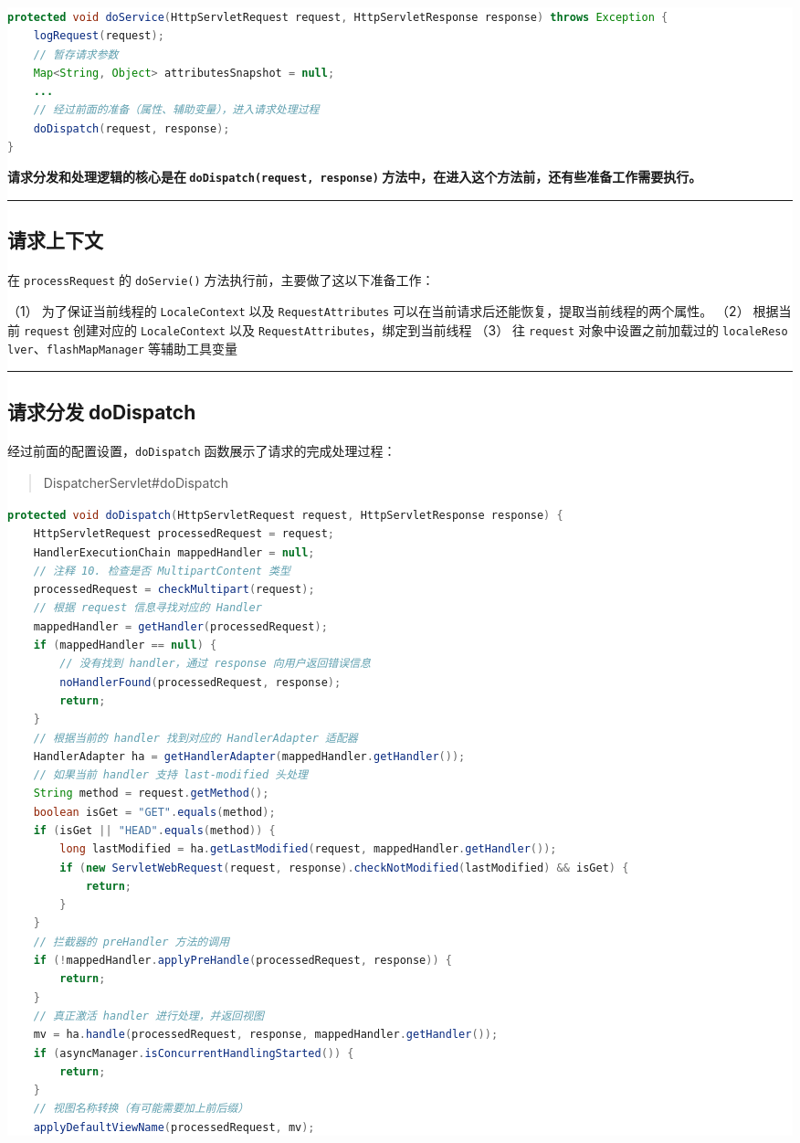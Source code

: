 ```java
protected void doService(HttpServletRequest request, HttpServletResponse response) throws Exception {
	logRequest(request);
	// 暂存请求参数
	Map<String, Object> attributesSnapshot = null;
	...
	// 经过前面的准备（属性、辅助变量），进入请求处理过程
	doDispatch(request, response);
}
```

**请求分发和处理逻辑的核心是在 `doDispatch(request, response)` 方法中，在进入这个方法前，还有些准备工作需要执行。**

---
## 请求上下文

在 `processRequest` 的 `doServie()` 方法执行前，主要做了这以下准备工作：

（1） 为了保证当前线程的 `LocaleContext` 以及 `RequestAttributes` 可以在当前请求后还能恢复，提取当前线程的两个属性。
（2） 根据当前 `request` 创建对应的 `LocaleContext` 以及 `RequestAttributes`，绑定到当前线程
（3） 往 `request` 对象中设置之前加载过的 `localeResolver`、`flashMapManager` 等辅助工具变量

---
## 请求分发 doDispatch

经过前面的配置设置，`doDispatch` 函数展示了请求的完成处理过程：

> DispatcherServlet#doDispatch

```java
protected void doDispatch(HttpServletRequest request, HttpServletResponse response) {
	HttpServletRequest processedRequest = request;
	HandlerExecutionChain mappedHandler = null;	
	// 注释 10. 检查是否 MultipartContent 类型
	processedRequest = checkMultipart(request);
	// 根据 request 信息寻找对应的 Handler
	mappedHandler = getHandler(processedRequest);
	if (mappedHandler == null) {
		// 没有找到 handler，通过 response 向用户返回错误信息
		noHandlerFound(processedRequest, response);
		return;
	}
	// 根据当前的 handler 找到对应的 HandlerAdapter 适配器
	HandlerAdapter ha = getHandlerAdapter(mappedHandler.getHandler());
	// 如果当前 handler 支持 last-modified 头处理
	String method = request.getMethod();
	boolean isGet = "GET".equals(method);
	if (isGet || "HEAD".equals(method)) {
		long lastModified = ha.getLastModified(request, mappedHandler.getHandler());
		if (new ServletWebRequest(request, response).checkNotModified(lastModified) && isGet) {
			return;
		}
	}
	// 拦截器的 preHandler 方法的调用
	if (!mappedHandler.applyPreHandle(processedRequest, response)) {
		return;
	}
	// 真正激活 handler 进行处理，并返回视图
	mv = ha.handle(processedRequest, response, mappedHandler.getHandler());
	if (asyncManager.isConcurrentHandlingStarted()) {
		return;
	}
	// 视图名称转换（有可能需要加上前后缀）
	applyDefaultViewName(processedRequest, mv);
```